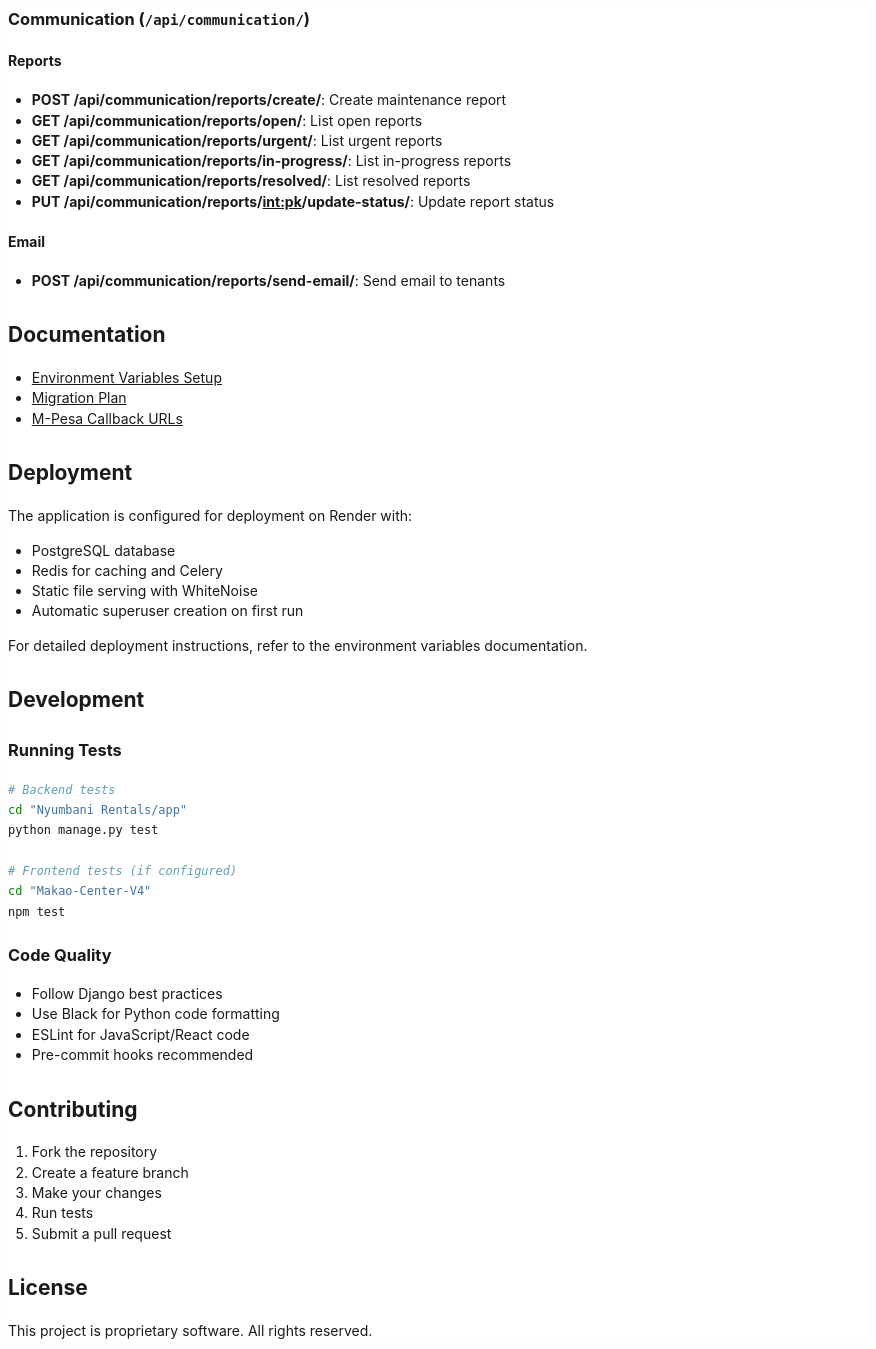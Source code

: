 ### Communication (`/api/communication/`)

#### Reports
- **POST /api/communication/reports/create/**: Create maintenance report
- **GET /api/communication/reports/open/**: List open reports
- **GET /api/communication/reports/urgent/**: List urgent reports
- **GET /api/communication/reports/in-progress/**: List in-progress reports
- **GET /api/communication/reports/resolved/**: List resolved reports
- **PUT /api/communication/reports/<int:pk>/update-status/**: Update report status

#### Email
- **POST /api/communication/reports/send-email/**: Send email to tenants

## Documentation

- [Environment Variables Setup](docs/environment_variables.md)
- [Migration Plan](docs/migration_plan.md)
- [M-Pesa Callback URLs](docs/mpesa_callback_urls.md)

## Deployment

The application is configured for deployment on Render with:
- PostgreSQL database
- Redis for caching and Celery
- Static file serving with WhiteNoise
- Automatic superuser creation on first run

For detailed deployment instructions, refer to the environment variables documentation.

## Development

### Running Tests
```bash
# Backend tests
cd "Nyumbani Rentals/app"
python manage.py test

# Frontend tests (if configured)
cd "Makao-Center-V4"
npm test
```

### Code Quality
- Follow Django best practices
- Use Black for Python code formatting
- ESLint for JavaScript/React code
- Pre-commit hooks recommended

## Contributing

1. Fork the repository
2. Create a feature branch
3. Make your changes
4. Run tests
5. Submit a pull request

## License

This project is proprietary software. All rights reserved.
